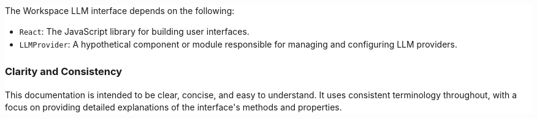 The Workspace LLM interface depends on the following:

* `React`: The JavaScript library for building user interfaces.
* `LLMProvider`: A hypothetical component or module responsible for managing and configuring LLM providers.

### Clarity and Consistency

This documentation is intended to be clear, concise, and easy to understand. It uses consistent terminology throughout, with a focus on providing detailed explanations of the interface's methods and properties.